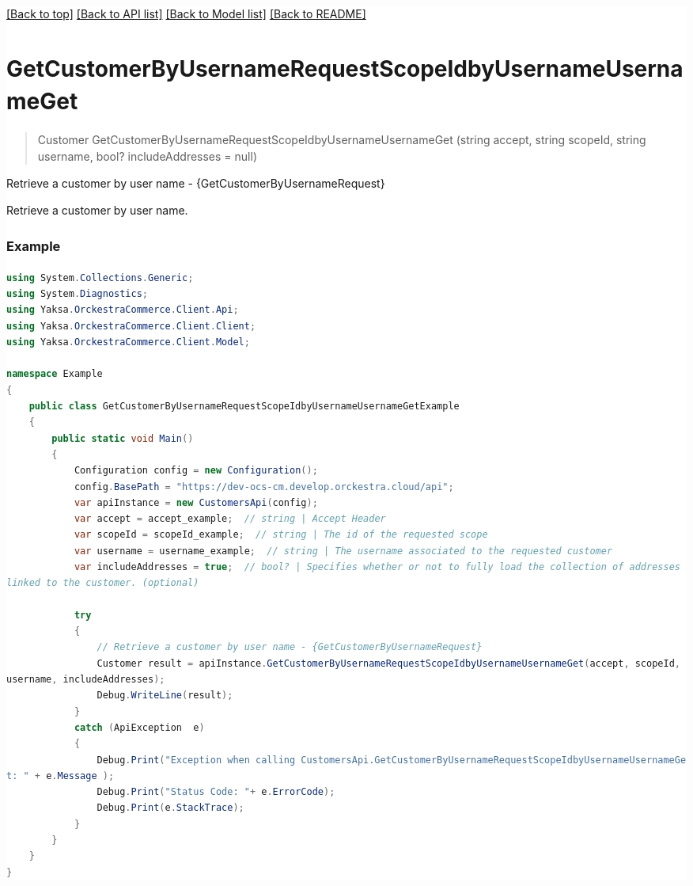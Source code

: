 [[Back to top]](#) [[Back to API list]](../README.md#documentation-for-api-endpoints) [[Back to Model list]](../README.md#documentation-for-models) [[Back to README]](../README.md)

<a name="getcustomerbyusernamerequestscopeidbyusernameusernameget"></a>
# **GetCustomerByUsernameRequestScopeIdbyUsernameUsernameGet**
> Customer GetCustomerByUsernameRequestScopeIdbyUsernameUsernameGet (string accept, string scopeId, string username, bool? includeAddresses = null)

Retrieve a customer by user name - {GetCustomerByUsernameRequest}

Retrieve a customer by user name.

### Example
```csharp
using System.Collections.Generic;
using System.Diagnostics;
using Yaksa.OrckestraCommerce.Client.Api;
using Yaksa.OrckestraCommerce.Client.Client;
using Yaksa.OrckestraCommerce.Client.Model;

namespace Example
{
    public class GetCustomerByUsernameRequestScopeIdbyUsernameUsernameGetExample
    {
        public static void Main()
        {
            Configuration config = new Configuration();
            config.BasePath = "https://dev-ocs-cm.develop.orckestra.cloud/api";
            var apiInstance = new CustomersApi(config);
            var accept = accept_example;  // string | Accept Header
            var scopeId = scopeId_example;  // string | The id of the requested scope
            var username = username_example;  // string | The username associated to the requested customer
            var includeAddresses = true;  // bool? | Specifies whether or not to fully load the collection of addresses linked to the customer. (optional) 

            try
            {
                // Retrieve a customer by user name - {GetCustomerByUsernameRequest}
                Customer result = apiInstance.GetCustomerByUsernameRequestScopeIdbyUsernameUsernameGet(accept, scopeId, username, includeAddresses);
                Debug.WriteLine(result);
            }
            catch (ApiException  e)
            {
                Debug.Print("Exception when calling CustomersApi.GetCustomerByUsernameRequestScopeIdbyUsernameUsernameGet: " + e.Message );
                Debug.Print("Status Code: "+ e.ErrorCode);
                Debug.Print(e.StackTrace);
            }
        }
    }
}
```
